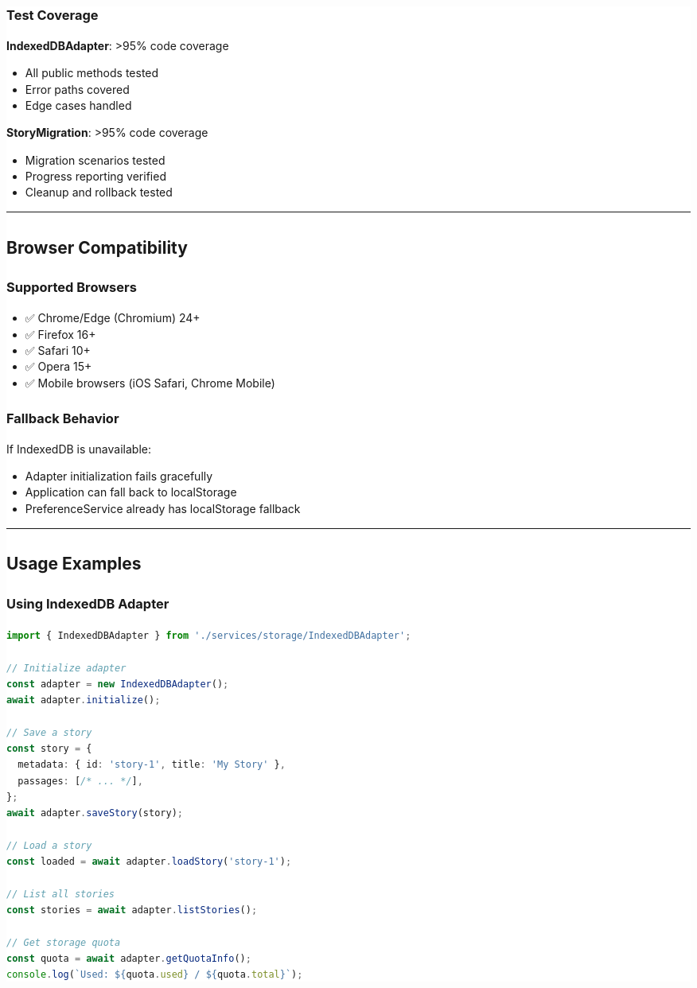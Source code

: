 ### Test Coverage

**IndexedDBAdapter**: >95% code coverage
- All public methods tested
- Error paths covered
- Edge cases handled

**StoryMigration**: >95% code coverage
- Migration scenarios tested
- Progress reporting verified
- Cleanup and rollback tested

---

## Browser Compatibility

### Supported Browsers
- ✅ Chrome/Edge (Chromium) 24+
- ✅ Firefox 16+
- ✅ Safari 10+
- ✅ Opera 15+
- ✅ Mobile browsers (iOS Safari, Chrome Mobile)

### Fallback Behavior
If IndexedDB is unavailable:
- Adapter initialization fails gracefully
- Application can fall back to localStorage
- PreferenceService already has localStorage fallback

---

## Usage Examples

### Using IndexedDB Adapter

```typescript
import { IndexedDBAdapter } from './services/storage/IndexedDBAdapter';

// Initialize adapter
const adapter = new IndexedDBAdapter();
await adapter.initialize();

// Save a story
const story = {
  metadata: { id: 'story-1', title: 'My Story' },
  passages: [/* ... */],
};
await adapter.saveStory(story);

// Load a story
const loaded = await adapter.loadStory('story-1');

// List all stories
const stories = await adapter.listStories();

// Get storage quota
const quota = await adapter.getQuotaInfo();
console.log(`Used: ${quota.used} / ${quota.total}`);
```
